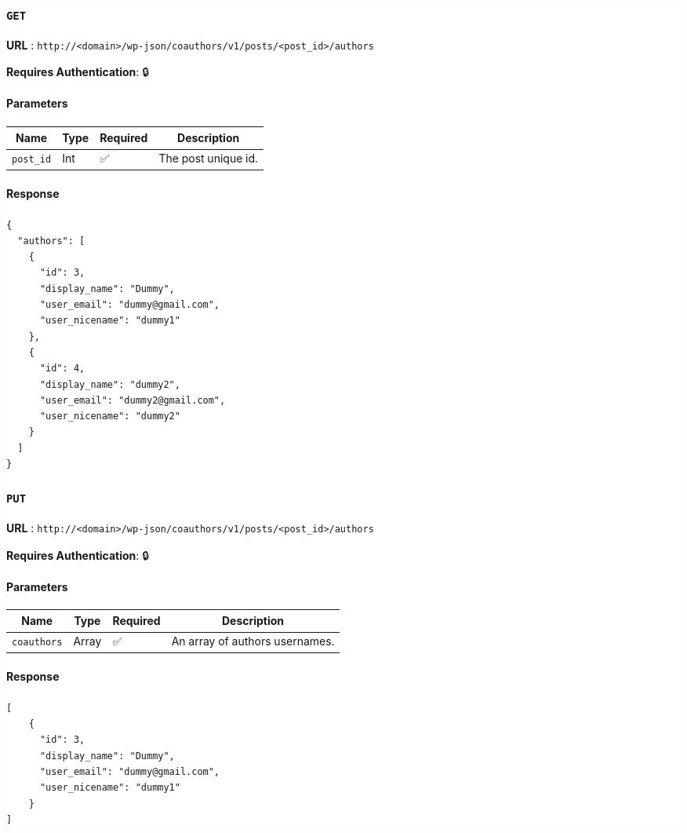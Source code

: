 ### `GET`

**URL** : `http://<domain>/wp-json/coauthors/v1/posts/<post_id>/authors`

**Requires Authentication**: :lock: 

#### Parameters

Name | Type | Required | Description
------------ | ------------- | ------------- | -------------
`post_id` | Int | :white_check_mark:  | The post unique id.

#### Response
```
{
  "authors": [
    {
      "id": 3,
      "display_name": "Dummy",
      "user_email": "dummy@gmail.com",
      "user_nicename": "dummy1"
    },
    {
      "id": 4,
      "display_name": "dummy2",
      "user_email": "dummy2@gmail.com",
      "user_nicename": "dummy2"
    }
  ]
}
```

### `PUT`

**URL** : `http://<domain>/wp-json/coauthors/v1/posts/<post_id>/authors`

**Requires Authentication**: :lock: 

#### Parameters

Name | Type | Required | Description
------------ | ------------- | ------------- | -------------
`coauthors` | Array | :white_check_mark:  | An array of authors usernames.

#### Response
```
[
    {
      "id": 3,
      "display_name": "Dummy",
      "user_email": "dummy@gmail.com",
      "user_nicename": "dummy1"
    }
]
```
